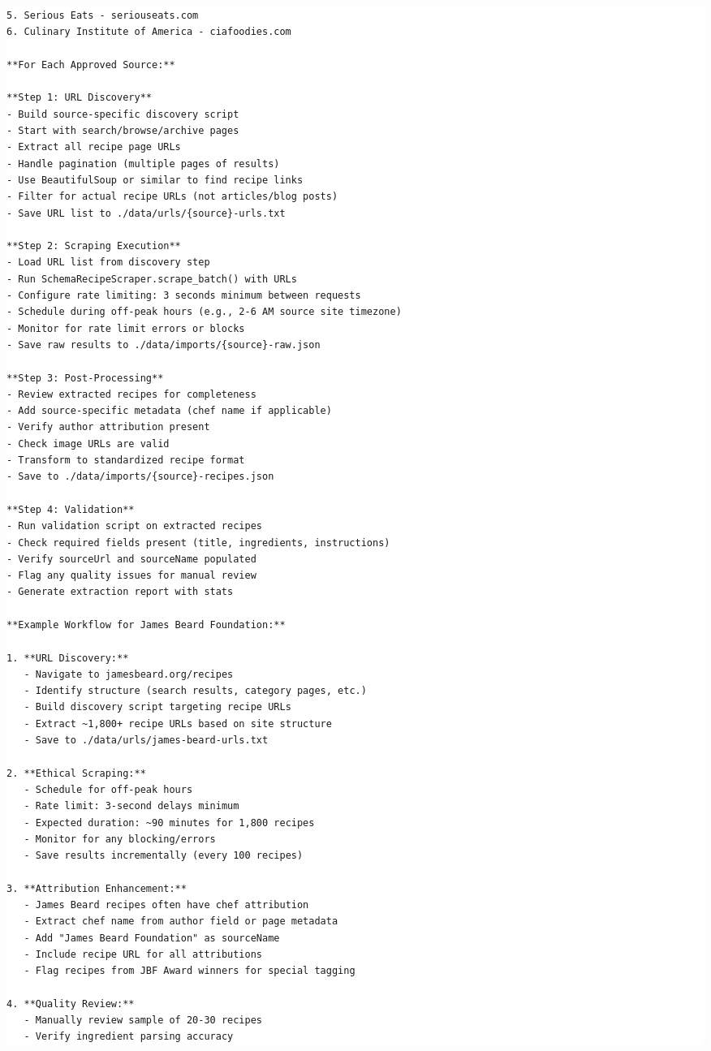 ```
5. Serious Eats - seriouseats.com
6. Culinary Institute of America - ciafoodies.com

**For Each Approved Source:**

**Step 1: URL Discovery**
- Build source-specific discovery script
- Start with search/browse/archive pages
- Extract all recipe page URLs
- Handle pagination (multiple pages of results)
- Use BeautifulSoup or similar to find recipe links
- Filter for actual recipe URLs (not articles/blog posts)
- Save URL list to ./data/urls/{source}-urls.txt

**Step 2: Scraping Execution**
- Load URL list from discovery step
- Run SchemaRecipeScraper.scrape_batch() with URLs
- Configure rate limiting: 3 seconds minimum between requests
- Schedule during off-peak hours (e.g., 2-6 AM source site timezone)
- Monitor for rate limit errors or blocks
- Save raw results to ./data/imports/{source}-raw.json

**Step 3: Post-Processing**
- Review extracted recipes for completeness
- Add source-specific metadata (chef name if applicable)
- Verify author attribution present
- Check image URLs are valid
- Transform to standardized recipe format
- Save to ./data/imports/{source}-recipes.json

**Step 4: Validation**
- Run validation script on extracted recipes
- Check required fields present (title, ingredients, instructions)
- Verify sourceUrl and sourceName populated
- Flag any quality issues for manual review
- Generate extraction report with stats

**Example Workflow for James Beard Foundation:**

1. **URL Discovery:**
   - Navigate to jamesbeard.org/recipes
   - Identify structure (search results, category pages, etc.)
   - Build discovery script targeting recipe URLs
   - Extract ~1,800+ recipe URLs based on site structure
   - Save to ./data/urls/james-beard-urls.txt

2. **Ethical Scraping:**
   - Schedule for off-peak hours
   - Rate limit: 3-second delays minimum
   - Expected duration: ~90 minutes for 1,800 recipes
   - Monitor for any blocking/errors
   - Save results incrementally (every 100 recipes)

3. **Attribution Enhancement:**
   - James Beard recipes often have chef attribution
   - Extract chef name from author field or page metadata
   - Add "James Beard Foundation" as sourceName
   - Include recipe URL for all attributions
   - Flag recipes from JBF Award winners for special tagging

4. **Quality Review:**
   - Manually review sample of 20-30 recipes
   - Verify ingredient parsing accuracy
```